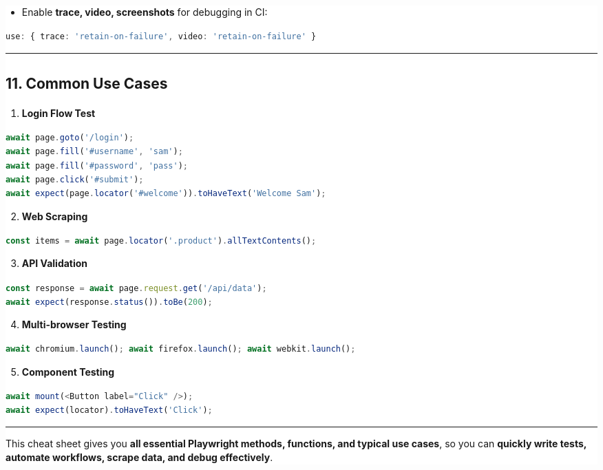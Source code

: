 * Enable **trace, video, screenshots** for debugging in CI:

```ts
use: { trace: 'retain-on-failure', video: 'retain-on-failure' }
```

---

## **11. Common Use Cases**

1. **Login Flow Test**

```ts
await page.goto('/login');
await page.fill('#username', 'sam');
await page.fill('#password', 'pass');
await page.click('#submit');
await expect(page.locator('#welcome')).toHaveText('Welcome Sam');
```

2. **Web Scraping**

```ts
const items = await page.locator('.product').allTextContents();
```

3. **API Validation**

```ts
const response = await page.request.get('/api/data');
await expect(response.status()).toBe(200);
```

4. **Multi-browser Testing**

```ts
await chromium.launch(); await firefox.launch(); await webkit.launch();
```

5. **Component Testing**

```ts
await mount(<Button label="Click" />);
await expect(locator).toHaveText('Click');
```

---

This cheat sheet gives you **all essential Playwright methods, functions, and typical use cases**, so you can **quickly write tests, automate workflows, scrape data, and debug effectively**.

